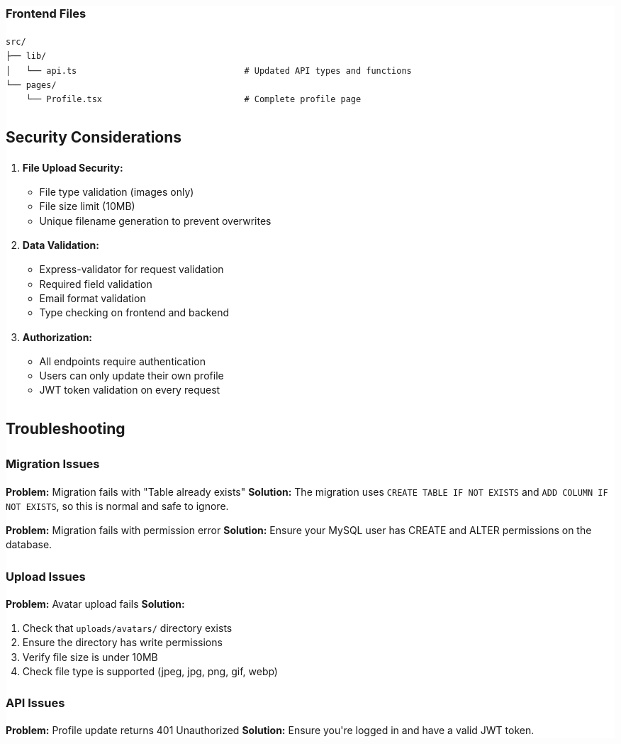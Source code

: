 ### Frontend Files
```
src/
├── lib/
│   └── api.ts                                 # Updated API types and functions
└── pages/
    └── Profile.tsx                            # Complete profile page
```

## Security Considerations

1. **File Upload Security:**
   - File type validation (images only)
   - File size limit (10MB)
   - Unique filename generation to prevent overwrites

2. **Data Validation:**
   - Express-validator for request validation
   - Required field validation
   - Email format validation
   - Type checking on frontend and backend

3. **Authorization:**
   - All endpoints require authentication
   - Users can only update their own profile
   - JWT token validation on every request

## Troubleshooting

### Migration Issues

**Problem:** Migration fails with "Table already exists"
**Solution:** The migration uses `CREATE TABLE IF NOT EXISTS` and `ADD COLUMN IF NOT EXISTS`, so this is normal and safe to ignore.

**Problem:** Migration fails with permission error
**Solution:** Ensure your MySQL user has CREATE and ALTER permissions on the database.

### Upload Issues

**Problem:** Avatar upload fails
**Solution:** 
1. Check that `uploads/avatars/` directory exists
2. Ensure the directory has write permissions
3. Verify file size is under 10MB
4. Check file type is supported (jpeg, jpg, png, gif, webp)

### API Issues

**Problem:** Profile update returns 401 Unauthorized
**Solution:** Ensure you're logged in and have a valid JWT token.
